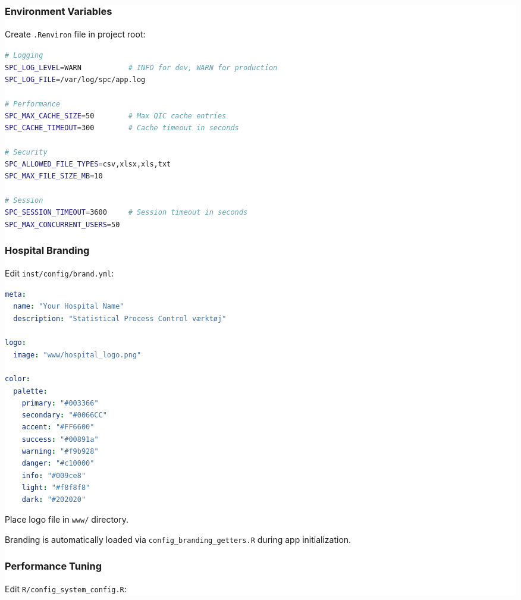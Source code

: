 ### Environment Variables

Create `.Renviron` file in project root:

```bash
# Logging
SPC_LOG_LEVEL=WARN           # INFO for dev, WARN for production
SPC_LOG_FILE=/var/log/spc/app.log

# Performance
SPC_MAX_CACHE_SIZE=50        # Max QIC cache entries
SPC_CACHE_TIMEOUT=300        # Cache timeout in seconds

# Security
SPC_ALLOWED_FILE_TYPES=csv,xlsx,xls,txt
SPC_MAX_FILE_SIZE_MB=10

# Session
SPC_SESSION_TIMEOUT=3600     # Session timeout in seconds
SPC_MAX_CONCURRENT_USERS=50
```

### Hospital Branding

Edit `inst/config/brand.yml`:

```yaml
meta:
  name: "Your Hospital Name"
  description: "Statistical Process Control værktøj"

logo:
  image: "www/hospital_logo.png"

color:
  palette:
    primary: "#003366"
    secondary: "#0066CC"
    accent: "#FF6600"
    success: "#00891a"
    warning: "#f9b928"
    danger: "#c10000"
    info: "#009ce8"
    light: "#f8f8f8"
    dark: "#202020"
```

Place logo file in `www/` directory.

Branding is automatically loaded via `config_branding_getters.R` during app initialization.

### Performance Tuning

Edit `R/config_system_config.R`:
